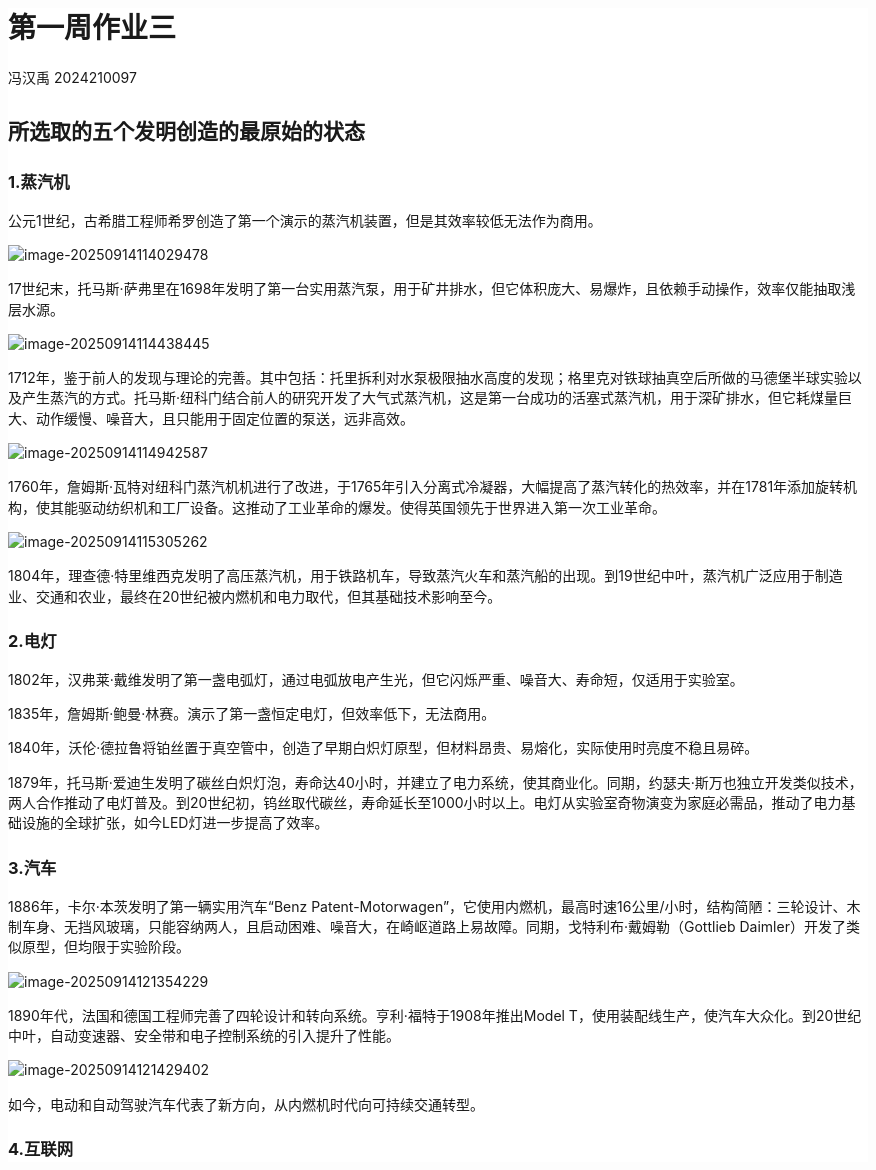 # 第一周作业三

冯汉禹 2024210097

## 所选取的五个发明创造的最原始的状态

### 1.蒸汽机

公元1世纪，古希腊工程师希罗创造了第一个演示的蒸汽机装置，但是其效率较低无法作为商用。

![image-20250914114029478](C:\Users\16087\AppData\Roaming\Typora\typora-user-images\image-20250914114029478.png)

17世纪末，托马斯·萨弗里在1698年发明了第一台实用蒸汽泵，用于矿井排水，但它体积庞大、易爆炸，且依赖手动操作，效率仅能抽取浅层水源。

![image-20250914114438445](C:\Users\16087\AppData\Roaming\Typora\typora-user-images\image-20250914114438445.png)

1712年，鉴于前人的发现与理论的完善。其中包括：托里拆利对水泵极限抽水高度的发现；格里克对铁球抽真空后所做的马德堡半球实验以及产生蒸汽的方式。托马斯·纽科门结合前人的研究开发了大气式蒸汽机，这是第一台成功的活塞式蒸汽机，用于深矿排水，但它耗煤量巨大、动作缓慢、噪音大，且只能用于固定位置的泵送，远非高效。

![image-20250914114942587](C:\Users\16087\AppData\Roaming\Typora\typora-user-images\image-20250914114942587.png)

1760年，詹姆斯·瓦特对纽科门蒸汽机机进行了改进，于1765年引入分离式冷凝器，大幅提高了蒸汽转化的热效率，并在1781年添加旋转机构，使其能驱动纺织机和工厂设备。这推动了工业革命的爆发。使得英国领先于世界进入第一次工业革命。

![image-20250914115305262](C:\Users\16087\AppData\Roaming\Typora\typora-user-images\image-20250914115305262.png)

1804年，理查德·特里维西克发明了高压蒸汽机，用于铁路机车，导致蒸汽火车和蒸汽船的出现。到19世纪中叶，蒸汽机广泛应用于制造业、交通和农业，最终在20世纪被内燃机和电力取代，但其基础技术影响至今。

### 2.电灯

1802年，汉弗莱·戴维发明了第一盏电弧灯，通过电弧放电产生光，但它闪烁严重、噪音大、寿命短，仅适用于实验室。

1835年，詹姆斯·鲍曼·林赛。演示了第一盏恒定电灯，但效率低下，无法商用。

1840年，沃伦·德拉鲁将铂丝置于真空管中，创造了早期白炽灯原型，但材料昂贵、易熔化，实际使用时亮度不稳且易碎。

1879年，托马斯·爱迪生发明了碳丝白炽灯泡，寿命达40小时，并建立了电力系统，使其商业化。同期，约瑟夫·斯万也独立开发类似技术，两人合作推动了电灯普及。到20世纪初，钨丝取代碳丝，寿命延长至1000小时以上。电灯从实验室奇物演变为家庭必需品，推动了电力基础设施的全球扩张，如今LED灯进一步提高了效率。

### 3.汽车

1886年，卡尔·本茨发明了第一辆实用汽车“Benz Patent-Motorwagen”，它使用内燃机，最高时速16公里/小时，结构简陋：三轮设计、木制车身、无挡风玻璃，只能容纳两人，且启动困难、噪音大，在崎岖道路上易故障。同期，戈特利布·戴姆勒（Gottlieb Daimler）开发了类似原型，但均限于实验阶段。

![image-20250914121354229](C:\Users\16087\AppData\Roaming\Typora\typora-user-images\image-20250914121354229.png)

1890年代，法国和德国工程师完善了四轮设计和转向系统。亨利·福特于1908年推出Model T，使用装配线生产，使汽车大众化。到20世纪中叶，自动变速器、安全带和电子控制系统的引入提升了性能。

![image-20250914121429402](C:\Users\16087\AppData\Roaming\Typora\typora-user-images\image-20250914121429402.png)

如今，电动和自动驾驶汽车代表了新方向，从内燃机时代向可持续交通转型。

### 4.互联网
